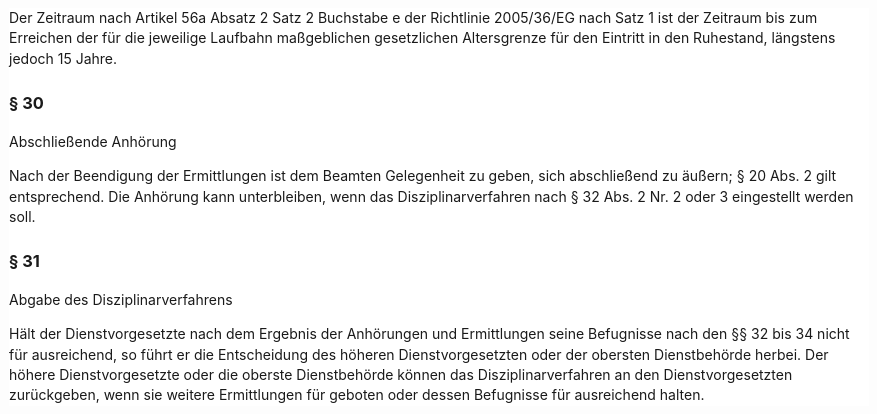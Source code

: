 Der Zeitraum nach Artikel 56a Absatz 2 Satz 2 Buchstabe e der Richtlinie
2005/36/EG nach Satz 1 ist der Zeitraum bis zum Erreichen der für die
jeweilige Laufbahn maßgeblichen gesetzlichen Altersgrenze für den
Eintritt in den Ruhestand, längstens jedoch 15 Jahre.

</div>

</div>

</div>

</div>

<span id="BJNR151010001BJNE003100000.html"></span>

### § 30  
Abschließende Anhörung

<div>

<div class="jnhtml">

<div>

<div class="jurAbsatz">

Nach der Beendigung der Ermittlungen ist dem Beamten Gelegenheit zu
geben, sich abschließend zu äußern; § 20 Abs. 2 gilt entsprechend. Die
Anhörung kann unterbleiben, wenn das Disziplinarverfahren nach § 32 Abs.
2 Nr. 2 oder 3 eingestellt werden soll.

</div>

</div>

</div>

</div>

<span id="BJNR151010001BJNE003200000.html"></span>

### § 31  
Abgabe des Disziplinarverfahrens

<div>

<div class="jnhtml">

<div>

<div class="jurAbsatz">

Hält der Dienstvorgesetzte nach dem Ergebnis der Anhörungen und
Ermittlungen seine Befugnisse nach den §§ 32 bis 34 nicht für
ausreichend, so führt er die Entscheidung des höheren Dienstvorgesetzten
oder der obersten Dienstbehörde herbei. Der höhere Dienstvorgesetzte
oder die oberste Dienstbehörde können das Disziplinarverfahren an den
Dienstvorgesetzten zurückgeben, wenn sie weitere Ermittlungen für
geboten oder dessen Befugnisse für ausreichend halten.

